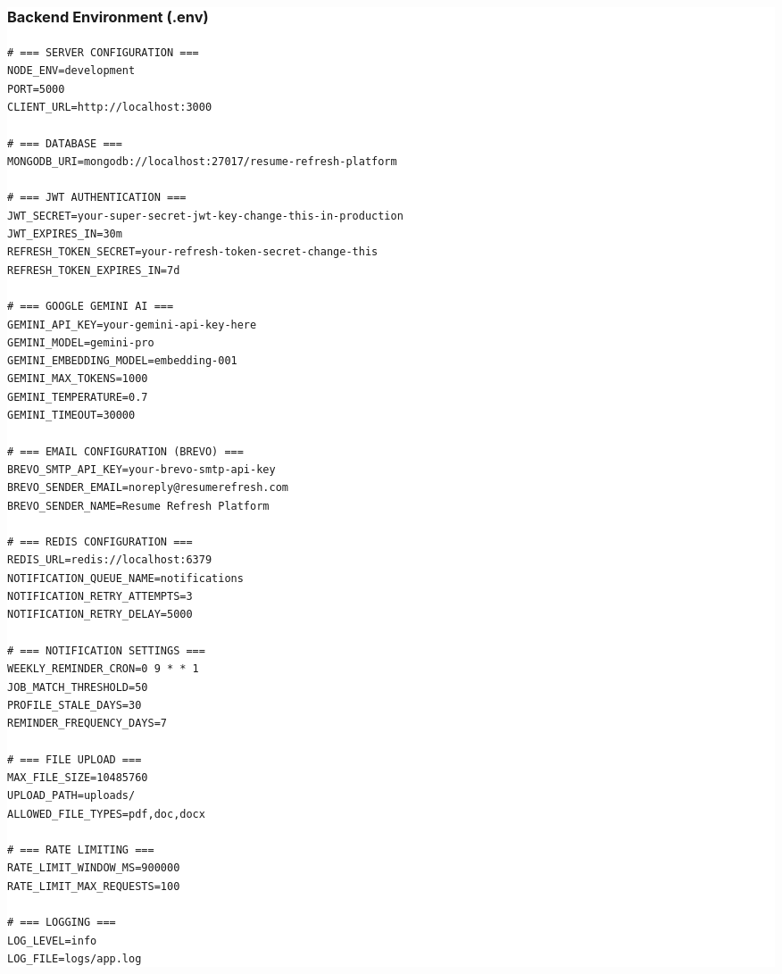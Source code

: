 ### Backend Environment (.env)
```env
# === SERVER CONFIGURATION ===
NODE_ENV=development
PORT=5000
CLIENT_URL=http://localhost:3000

# === DATABASE ===
MONGODB_URI=mongodb://localhost:27017/resume-refresh-platform

# === JWT AUTHENTICATION ===
JWT_SECRET=your-super-secret-jwt-key-change-this-in-production
JWT_EXPIRES_IN=30m
REFRESH_TOKEN_SECRET=your-refresh-token-secret-change-this
REFRESH_TOKEN_EXPIRES_IN=7d

# === GOOGLE GEMINI AI ===
GEMINI_API_KEY=your-gemini-api-key-here
GEMINI_MODEL=gemini-pro
GEMINI_EMBEDDING_MODEL=embedding-001
GEMINI_MAX_TOKENS=1000
GEMINI_TEMPERATURE=0.7
GEMINI_TIMEOUT=30000

# === EMAIL CONFIGURATION (BREVO) ===
BREVO_SMTP_API_KEY=your-brevo-smtp-api-key
BREVO_SENDER_EMAIL=noreply@resumerefresh.com
BREVO_SENDER_NAME=Resume Refresh Platform

# === REDIS CONFIGURATION ===
REDIS_URL=redis://localhost:6379
NOTIFICATION_QUEUE_NAME=notifications
NOTIFICATION_RETRY_ATTEMPTS=3
NOTIFICATION_RETRY_DELAY=5000

# === NOTIFICATION SETTINGS ===
WEEKLY_REMINDER_CRON=0 9 * * 1
JOB_MATCH_THRESHOLD=50
PROFILE_STALE_DAYS=30
REMINDER_FREQUENCY_DAYS=7

# === FILE UPLOAD ===
MAX_FILE_SIZE=10485760
UPLOAD_PATH=uploads/
ALLOWED_FILE_TYPES=pdf,doc,docx

# === RATE LIMITING ===
RATE_LIMIT_WINDOW_MS=900000
RATE_LIMIT_MAX_REQUESTS=100

# === LOGGING ===
LOG_LEVEL=info
LOG_FILE=logs/app.log
```
